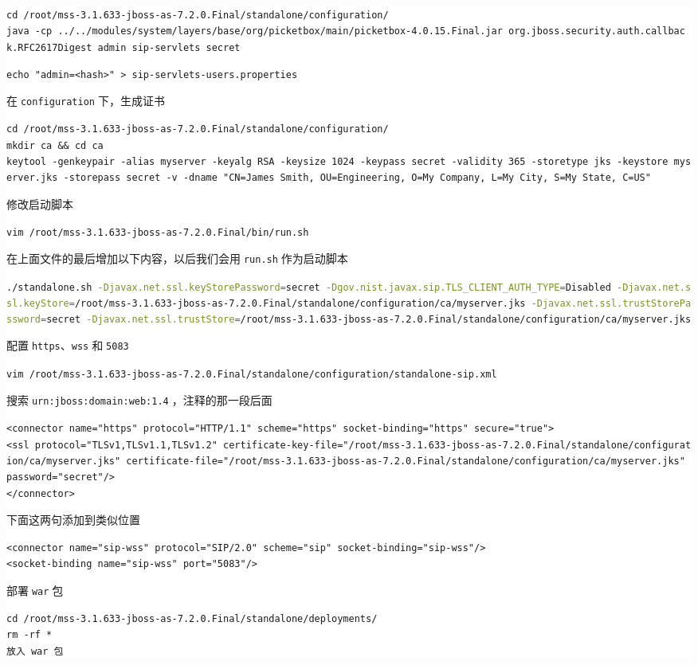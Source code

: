 ```shell
cd /root/mss-3.1.633-jboss-as-7.2.0.Final/standalone/configuration/
java -cp ../../modules/system/layers/base/org/picketbox/main/picketbox-4.0.15.Final.jar org.jboss.security.auth.callback.RFC2617Digest admin sip-servlets secret
```

```shell
echo "admin=<hash>" > sip-servlets-users.properties
```

在 `configuration` 下，生成证书

```shell
cd /root/mss-3.1.633-jboss-as-7.2.0.Final/standalone/configuration/
mkdir ca && cd ca
keytool -genkeypair -alias myserver -keyalg RSA -keysize 1024 -keypass secret -validity 365 -storetype jks -keystore myserver.jks -storepass secret -v -dname "CN=James Smith, OU=Engineering, O=My Company, L=My City, S=My State, C=US"
```

修改启动脚本


```bash
vim /root/mss-3.1.633-jboss-as-7.2.0.Final/bin/run.sh
```
在上面文件的最后增加以下内容，以后我们会用 `run.sh` 作为启动脚本

```bash
./standalone.sh -Djavax.net.ssl.keyStorePassword=secret -Dgov.nist.javax.sip.TLS_CLIENT_AUTH_TYPE=Disabled -Djavax.net.ssl.keyStore=/root/mss-3.1.633-jboss-as-7.2.0.Final/standalone/configuration/ca/myserver.jks -Djavax.net.ssl.trustStorePassword=secret -Djavax.net.ssl.trustStore=/root/mss-3.1.633-jboss-as-7.2.0.Final/standalone/configuration/ca/myserver.jks
```

配置 `https`、`wss` 和 `5083`

```shell
vim /root/mss-3.1.633-jboss-as-7.2.0.Final/standalone/configuration/standalone-sip.xml
```

搜索 `urn:jboss:domain:web:1.4` ，注释的那一段后面

```shell
<connector name="https" protocol="HTTP/1.1" scheme="https" socket-binding="https" secure="true">
<ssl protocol="TLSv1,TLSv1.1,TLSv1.2" certificate-key-file="/root/mss-3.1.633-jboss-as-7.2.0.Final/standalone/configuration/ca/myserver.jks" certificate-file="/root/mss-3.1.633-jboss-as-7.2.0.Final/standalone/configuration/ca/myserver.jks" password="secret"/>
</connector>
```

下面这两句添加到类似位置

```shell
<connector name="sip-wss" protocol="SIP/2.0" scheme="sip" socket-binding="sip-wss"/>
<socket-binding name="sip-wss" port="5083"/>
```

部署 `war` 包

```shell
cd /root/mss-3.1.633-jboss-as-7.2.0.Final/standalone/deployments/
rm -rf *
放入 war 包
```
